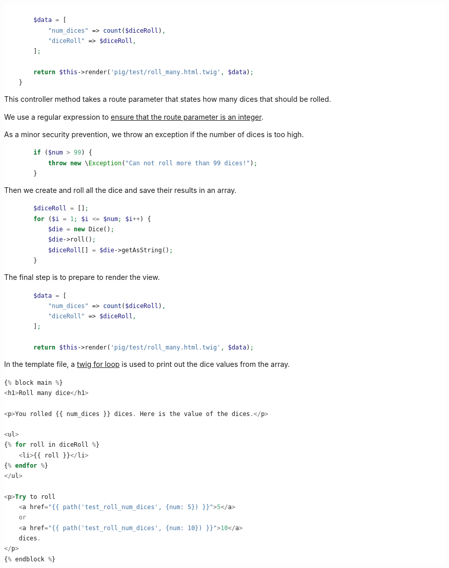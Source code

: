 ```php

        $data = [
            "num_dices" => count($diceRoll),
            "diceRoll" => $diceRoll,
        ];

        return $this->render('pig/test/roll_many.html.twig', $data);
    }
```

This controller method takes a route parameter that states how many dices that should be rolled.

We use a regular expression to [ensure that the route parameter is an integer](https://symfony.com/doc/current/routing.html#parameters-validation).

As a minor security prevention, we throw an exception if the number of dices is too high.

```php
        if ($num > 99) {
            throw new \Exception("Can not roll more than 99 dices!");
        }
```

Then we create and roll all the dice and save their results in an array.

```php
        $diceRoll = [];
        for ($i = 1; $i <= $num; $i++) {
            $die = new Dice();
            $die->roll();
            $diceRoll[] = $die->getAsString();
        }
```

The final step is to prepare to render the view.

```php
        $data = [
            "num_dices" => count($diceRoll),
            "diceRoll" => $diceRoll,
        ];

        return $this->render('pig/test/roll_many.html.twig', $data);
```

In the template file, a [twig for loop](https://twig.symfony.com/doc/2.x/tags/for.html) is used to print out the dice values from the array.

```php
{% block main %}
<h1>Roll many dice</h1>

<p>You rolled {{ num_dices }} dices. Here is the value of the dices.</p>

<ul>
{% for roll in diceRoll %}
    <li>{{ roll }}</li>
{% endfor %}
</ul>

<p>Try to roll 
    <a href="{{ path('test_roll_num_dices', {num: 5}) }}">5</a>
    or 
    <a href="{{ path('test_roll_num_dices', {num: 10}) }}">10</a>
    dices.
</p>
{% endblock %}
```

